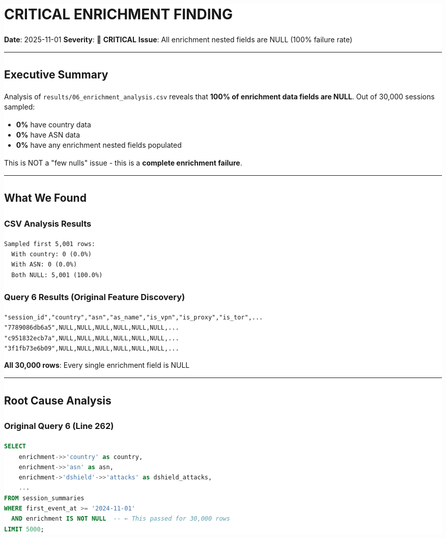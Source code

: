 # CRITICAL ENRICHMENT FINDING

**Date**: 2025-11-01
**Severity**: 🔴 **CRITICAL**
**Issue**: All enrichment nested fields are NULL (100% failure rate)

---

## Executive Summary

Analysis of `results/06_enrichment_analysis.csv` reveals that **100% of enrichment data fields are NULL**. Out of 30,000 sessions sampled:
- **0%** have country data
- **0%** have ASN data
- **0%** have any enrichment nested fields populated

This is NOT a "few nulls" issue - this is a **complete enrichment failure**.

---

## What We Found

### CSV Analysis Results
```
Sampled first 5,001 rows:
  With country: 0 (0.0%)
  With ASN: 0 (0.0%)
  Both NULL: 5,001 (100.0%)
```

### Query 6 Results (Original Feature Discovery)
```csv
"session_id","country","asn","as_name","is_vpn","is_proxy","is_tor",...
"7789086db6a5",NULL,NULL,NULL,NULL,NULL,NULL,...
"c951832ecb7a",NULL,NULL,NULL,NULL,NULL,NULL,...
"3f1fb73e6b09",NULL,NULL,NULL,NULL,NULL,NULL,...
```

**All 30,000 rows**: Every single enrichment field is NULL

---

## Root Cause Analysis

### Original Query 6 (Line 262)
```sql
SELECT
    enrichment->>'country' as country,
    enrichment->>'asn' as asn,
    enrichment->'dshield'->>'attacks' as dshield_attacks,
    ...
FROM session_summaries
WHERE first_event_at >= '2024-11-01'
  AND enrichment IS NOT NULL  -- ← This passed for 30,000 rows
LIMIT 5000;
```
